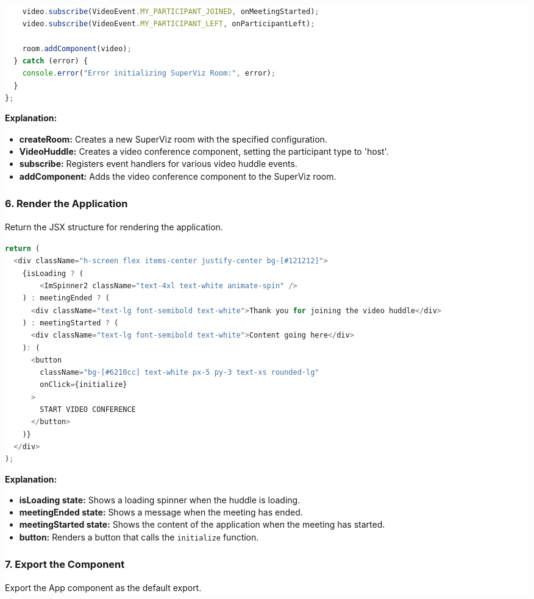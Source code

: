 ```javascript
    video.subscribe(VideoEvent.MY_PARTICIPANT_JOINED, onMeetingStarted);
    video.subscribe(VideoEvent.MY_PARTICIPANT_LEFT, onParticipantLeft);

    room.addComponent(video);
  } catch (error) {
    console.error("Error initializing SuperViz Room:", error);
  }
};
```

**Explanation:**

- **createRoom:** Creates a new SuperViz room with the specified configuration.
- **VideoHuddle:** Creates a video conference component, setting the participant type to 'host'.
- **subscribe:** Registers event handlers for various video huddle events.
- **addComponent:** Adds the video conference component to the SuperViz room.

### 6. Render the Application

Return the JSX structure for rendering the application.

```javascript
return (
  <div className="h-screen flex items-center justify-center bg-[#121212]">
    {isLoading ? (
        <ImSpinner2 className="text-4xl text-white animate-spin" />
    ) : meetingEnded ? (
      <div className="text-lg font-semibold text-white">Thank you for joining the video huddle</div>
    ) : meetingStarted ? (
      <div className="text-lg font-semibold text-white">Content going here</div>
    ): (
      <button
        className="bg-[#6210cc] text-white px-5 py-3 text-xs rounded-lg"
        onClick={initialize}
      >
        START VIDEO CONFERENCE
      </button>
    )}
  </div>
);
```

**Explanation:**

- **isLoading state:** Shows a loading spinner when the huddle is loading.
- **meetingEnded state:** Shows a message when the meeting has ended.
- **meetingStarted state:** Shows the content of the application when the meeting has started.
- **button:** Renders a button that calls the `initialize` function.

### 7. Export the Component

Export the App component as the default export.

